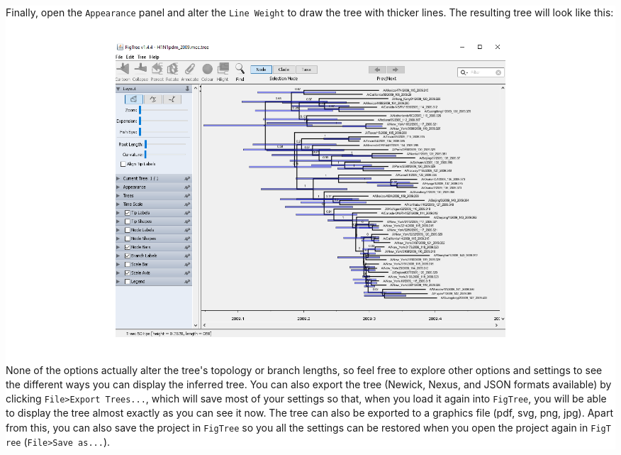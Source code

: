 Finally, open the `Appearance` panel and alter the `Line Weight` to draw the tree with
thicker lines. The resulting tree will look like this:

<p align="center">
  <img width="550" height="450" src="../../../figs/figs_BEAST/fig24.png">
</p>
 
None of the options actually alter the tree's topology or branch lengths, so
feel free to explore other options and settings to see the different ways you 
can display the inferred tree. You can also export the tree (Newick, Nexus, and JSON formats 
available) by clicking `File>Export Trees...`, which will save most of your settings
so that, when you load it again into `FigTree`, you will be able to display the tree
almost exactly as you can see it now. The tree can also be exported to a graphics file
(pdf, svg, png, jpg). Apart from this, 
you can also save the project in `FigTree` so you all the settings can be restored when
you open the project again in `FigTree` (`File>Save as...`).

